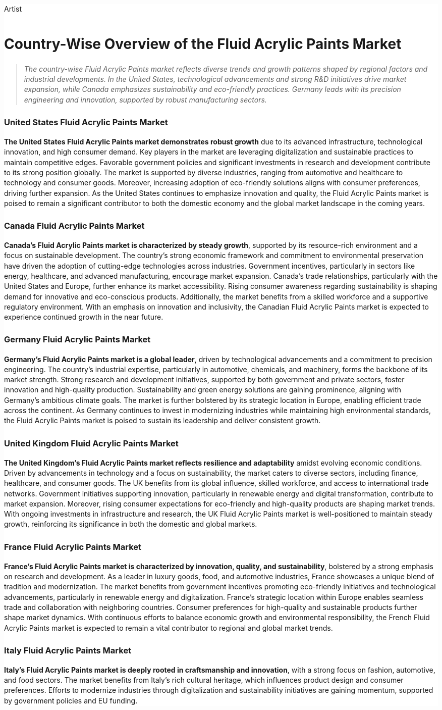 Artist</li></ul><h1><span class="">Country-Wise Overview of the Fluid Acrylic Paints Market<br /></span></h1><blockquote><p><em><span class="">The country-wise Fluid Acrylic Paints market reflects diverse trends and growth patterns shaped by regional factors and industrial developments. In the United States, technological advancements and strong R&amp;D initiatives drive market expansion, while Canada emphasizes sustainability and eco-friendly practices. Germany leads with its precision engineering and innovation, supported by robust manufacturing sectors.</span></em></p></blockquote><h3><strong>United States Fluid Acrylic Paints Market</strong></h3><p><strong>The United States Fluid Acrylic Paints market demonstrates robust growth</strong> due to its advanced infrastructure, technological innovation, and high consumer demand. Key players in the market are leveraging digitalization and sustainable practices to maintain competitive edges. Favorable government policies and significant investments in research and development contribute to its strong position globally. The market is supported by diverse industries, ranging from automotive and healthcare to technology and consumer goods. Moreover, increasing adoption of eco-friendly solutions aligns with consumer preferences, driving further expansion. As the United States continues to emphasize innovation and quality, the Fluid Acrylic Paints market is poised to remain a significant contributor to both the domestic economy and the global market landscape in the coming years.</p><h3><strong>Canada Fluid Acrylic Paints Market</strong></h3><p><strong>Canada&rsquo;s Fluid Acrylic Paints market is characterized by steady growth</strong>, supported by its resource-rich environment and a focus on sustainable development. The country&rsquo;s strong economic framework and commitment to environmental preservation have driven the adoption of cutting-edge technologies across industries. Government incentives, particularly in sectors like energy, healthcare, and advanced manufacturing, encourage market expansion. Canada&rsquo;s trade relationships, particularly with the United States and Europe, further enhance its market accessibility. Rising consumer awareness regarding sustainability is shaping demand for innovative and eco-conscious products. Additionally, the market benefits from a skilled workforce and a supportive regulatory environment. With an emphasis on innovation and inclusivity, the Canadian Fluid Acrylic Paints market is expected to experience continued growth in the near future.</p><h3><strong>Germany Fluid Acrylic Paints Market</strong></h3><p><strong>Germany&rsquo;s Fluid Acrylic Paints market is a global leader</strong>, driven by technological advancements and a commitment to precision engineering. The country&rsquo;s industrial expertise, particularly in automotive, chemicals, and machinery, forms the backbone of its market strength. Strong research and development initiatives, supported by both government and private sectors, foster innovation and high-quality production. Sustainability and green energy solutions are gaining prominence, aligning with Germany&rsquo;s ambitious climate goals. The market is further bolstered by its strategic location in Europe, enabling efficient trade across the continent. As Germany continues to invest in modernizing industries while maintaining high environmental standards, the Fluid Acrylic Paints market is poised to sustain its leadership and deliver consistent growth.</p><h3><strong>United Kingdom Fluid Acrylic Paints Market</strong></h3><p><strong>The United Kingdom&rsquo;s Fluid Acrylic Paints market reflects resilience and adaptability</strong> amidst evolving economic conditions. Driven by advancements in technology and a focus on sustainability, the market caters to diverse sectors, including finance, healthcare, and consumer goods. The UK benefits from its global influence, skilled workforce, and access to international trade networks. Government initiatives supporting innovation, particularly in renewable energy and digital transformation, contribute to market expansion. Moreover, rising consumer expectations for eco-friendly and high-quality products are shaping market trends. With ongoing investments in infrastructure and research, the UK Fluid Acrylic Paints market is well-positioned to maintain steady growth, reinforcing its significance in both the domestic and global markets.</p><h3><strong>France Fluid Acrylic Paints Market</strong></h3><p><strong>France&rsquo;s Fluid Acrylic Paints market is characterized by innovation, quality, and sustainability</strong>, bolstered by a strong emphasis on research and development. As a leader in luxury goods, food, and automotive industries, France showcases a unique blend of tradition and modernization. The market benefits from government incentives promoting eco-friendly initiatives and technological advancements, particularly in renewable energy and digitalization. France&rsquo;s strategic location within Europe enables seamless trade and collaboration with neighboring countries. Consumer preferences for high-quality and sustainable products further shape market dynamics. With continuous efforts to balance economic growth and environmental responsibility, the French Fluid Acrylic Paints market is expected to remain a vital contributor to regional and global market trends.</p><h3><strong>Italy Fluid Acrylic Paints Market</strong></h3><p><strong>Italy&rsquo;s Fluid Acrylic Paints market is deeply rooted in craftsmanship and innovation</strong>, with a strong focus on fashion, automotive, and food sectors. The market benefits from Italy&rsquo;s rich cultural heritage, which influences product design and consumer preferences. Efforts to modernize industries through digitalization and sustainability initiatives are gaining momentum, supported by government policies and EU funding.